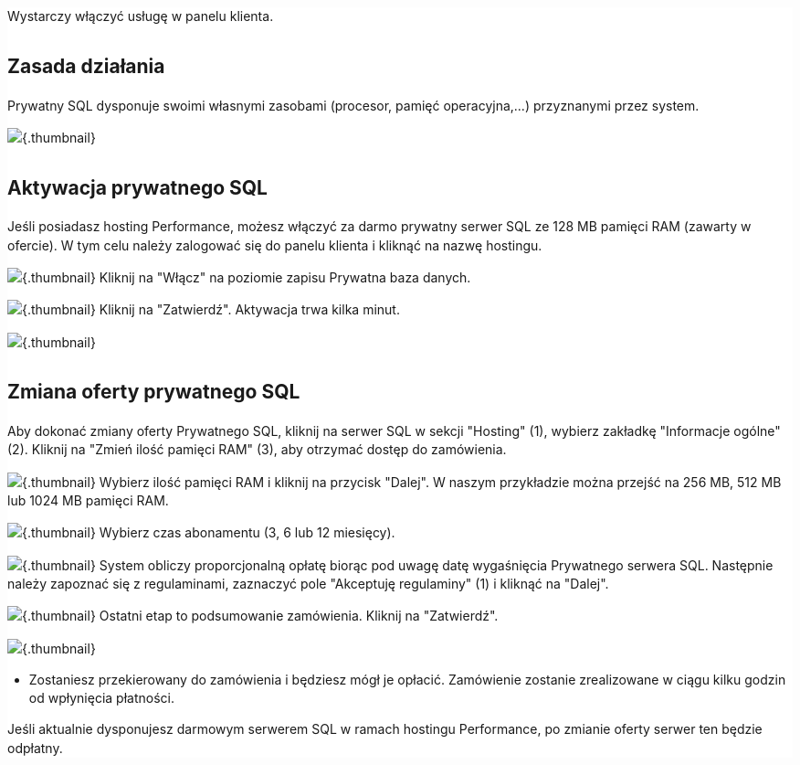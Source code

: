Wystarczy włączyć usługę w panelu klienta.

## Zasada działania
Prywatny SQL dysponuje swoimi własnymi zasobami (procesor, pamięć operacyjna,...) przyznanymi przez system.

![](images/img_3437.jpg){.thumbnail}


## Aktywacja prywatnego SQL
Jeśli posiadasz hosting Performance, możesz włączyć za darmo prywatny serwer SQL ze 128 MB pamięci RAM (zawarty w ofercie). W tym celu należy zalogować się do panelu klienta i kliknąć na nazwę hostingu.

![](images/img_3448.jpg){.thumbnail}
Kliknij na "Włącz" na poziomie zapisu Prywatna baza danych.

![](images/img_3449.jpg){.thumbnail}
Kliknij na "Zatwierdź". Aktywacja trwa kilka minut.

![](images/img_3450.jpg){.thumbnail}


## Zmiana oferty prywatnego SQL
Aby dokonać zmiany oferty Prywatnego SQL, kliknij na serwer SQL w sekcji  "Hosting" (1), wybierz zakładkę "Informacje ogólne" (2). Kliknij na "Zmień ilość pamięci RAM" (3), aby otrzymać dostęp do zamówienia.

![](images/img_3452.jpg){.thumbnail}
Wybierz ilość pamięci RAM i kliknij na przycisk "Dalej". W naszym przykładzie można przejść na 256 MB, 512 MB lub 1024 MB pamięci RAM.

![](images/img_3453.jpg){.thumbnail}
Wybierz czas abonamentu (3, 6 lub 12 miesięcy).

![](images/img_3454.jpg){.thumbnail}
System obliczy proporcjonalną opłatę biorąc pod uwagę datę wygaśnięcia Prywatnego serwera SQL.
Następnie należy zapoznać się z regulaminami, zaznaczyć pole "Akceptuję regulaminy" (1) i kliknąć na "Dalej".

![](images/img_3455.jpg){.thumbnail}
Ostatni etap to podsumowanie zamówienia. Kliknij na "Zatwierdź".

![](images/img_3456.jpg){.thumbnail}

- Zostaniesz przekierowany do zamówienia i będziesz mógł je opłacić. Zamówienie zostanie zrealizowane w ciągu kilku godzin od wpłynięcia płatności.


Jeśli aktualnie dysponujesz darmowym serwerem SQL w ramach hostingu Performance, po zmianie oferty serwer ten będzie odpłatny.
